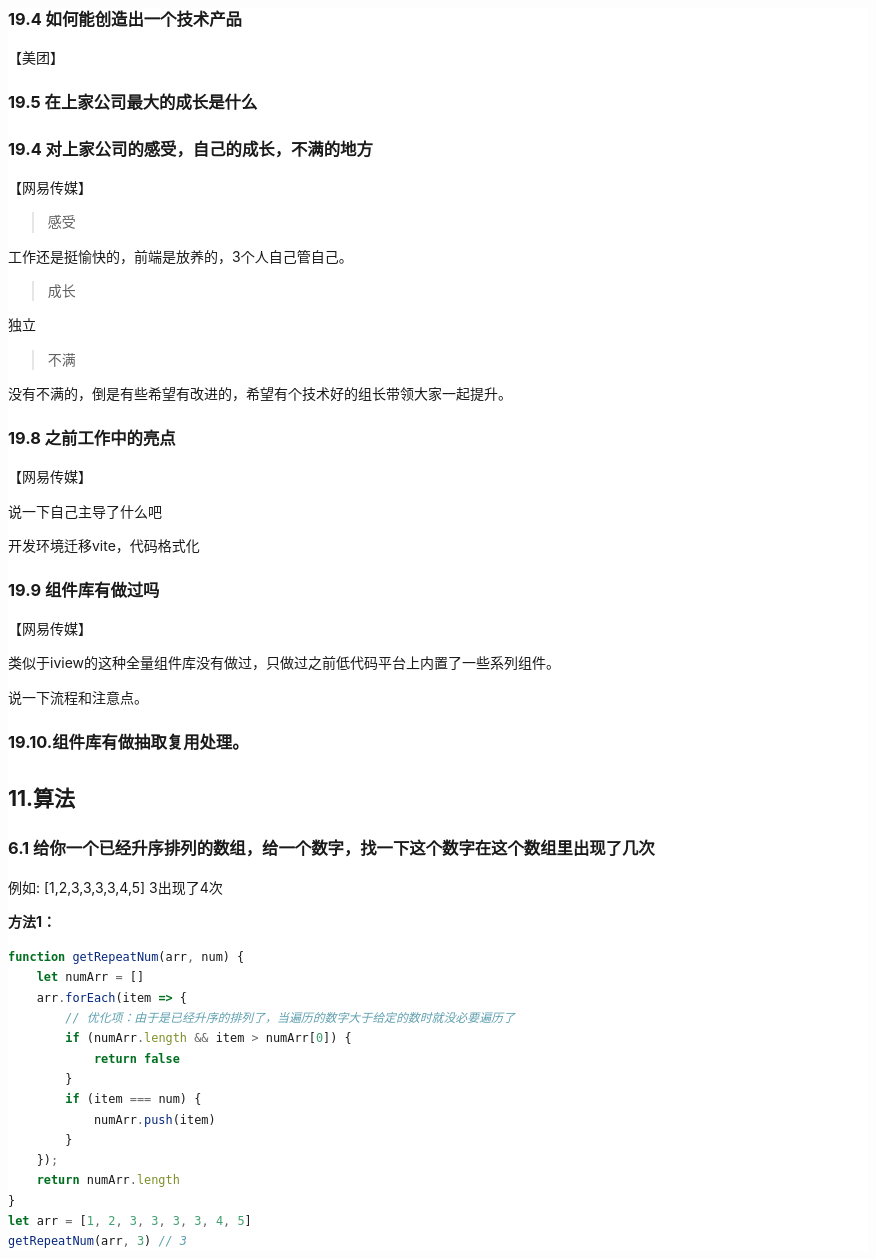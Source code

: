 ### 19.4 如何能创造出一个技术产品
【美团】

###  19.5  在上家公司最大的成长是什么


### 19.4 对上家公司的感受，自己的成长，不满的地方
【网易传媒】
> 感受

工作还是挺愉快的，前端是放养的，3个人自己管自己。

>成长

独立

> 不满

没有不满的，倒是有些希望有改进的，希望有个技术好的组长带领大家一起提升。

### 19.8 之前工作中的亮点
【网易传媒】

说一下自己主导了什么吧

开发环境迁移vite，代码格式化

### 19.9 组件库有做过吗
【网易传媒】

类似于iview的这种全量组件库没有做过，只做过之前低代码平台上内置了一些系列组件。

说一下流程和注意点。

### 19.10.组件库有做抽取复用处理。

## 11.算法

### 6.1 给你一个已经升序排列的数组，给一个数字，找一下这个数字在这个数组里出现了几次

例如: [1,2,3,3,3,3,4,5] 3出现了4次

**方法1：**

```js
function getRepeatNum(arr, num) {
    let numArr = []
    arr.forEach(item => {
        // 优化项：由于是已经升序的排列了，当遍历的数字大于给定的数时就没必要遍历了
        if (numArr.length && item > numArr[0]) {
            return false
        }
        if (item === num) {
            numArr.push(item)
        }
    });
    return numArr.length
}
let arr = [1, 2, 3, 3, 3, 3, 4, 5]
getRepeatNum(arr, 3) // 3
```
